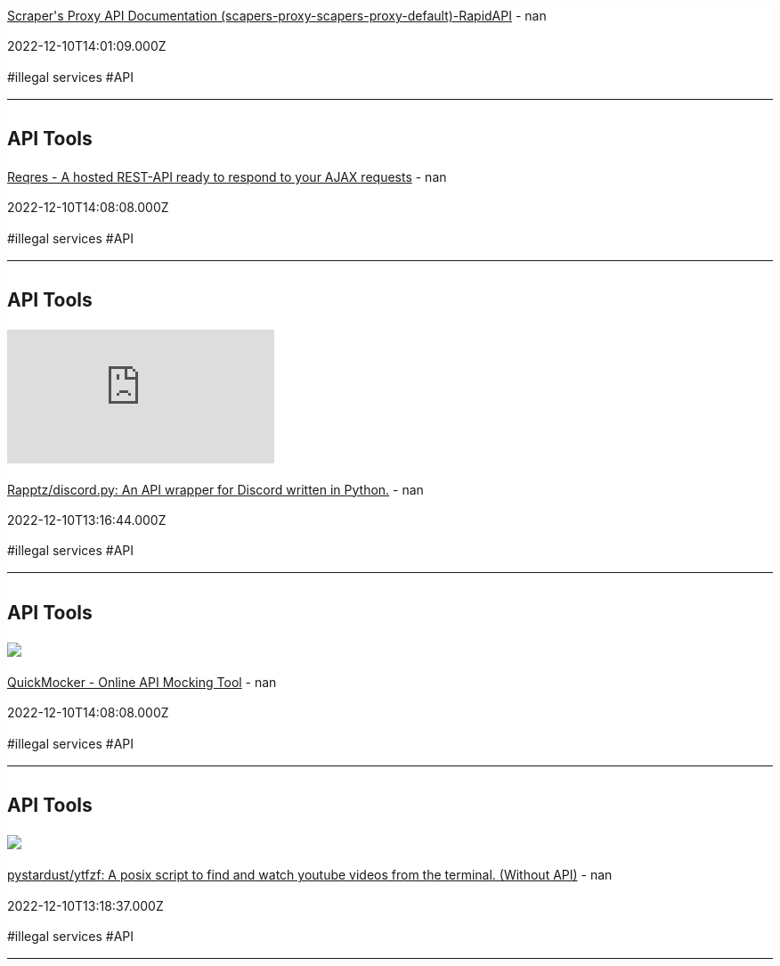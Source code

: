 [Scraper's Proxy API Documentation (scapers-proxy-scapers-proxy-default)-RapidAPI](https://rapidapi.com/scapers-proxy-scapers-proxy-default/api/scrapers-proxy2) - nan

2022-12-10T14:01:09.000Z

#illegal services #API

---

## API Tools

[Reqres - A hosted REST-API ready to respond to your AJAX requests](https://reqres.in) - nan

2022-12-10T14:08:08.000Z

#illegal services #API

---

## API Tools

![](https://opengraph.githubassets.com/c0b52f4b03876df5a76e2a84c74028d767c3f07686226bbb5b397df252fc571c/Rapptz/discord.py)

[Rapptz/discord.py: An API wrapper for Discord written in Python.](https://github.com/Rapptz/discord.py) - nan

2022-12-10T13:16:44.000Z

#illegal services #API

---

## API Tools

![](https://quickmocker.com/assets/img/share_logo.png)

[QuickMocker - Online API Mocking Tool](https://quickmocker.com) - nan

2022-12-10T14:08:08.000Z

#illegal services #API

---

## API Tools

![](https://repository-images.githubusercontent.com/340330957/f285fd00-7fa9-11eb-8606-f81ad6d419aa)

[pystardust/ytfzf: A posix script to find and watch youtube videos from the terminal. (Without API)](https://github.com/pystardust/ytfzf) - nan

2022-12-10T13:18:37.000Z

#illegal services #API

---
